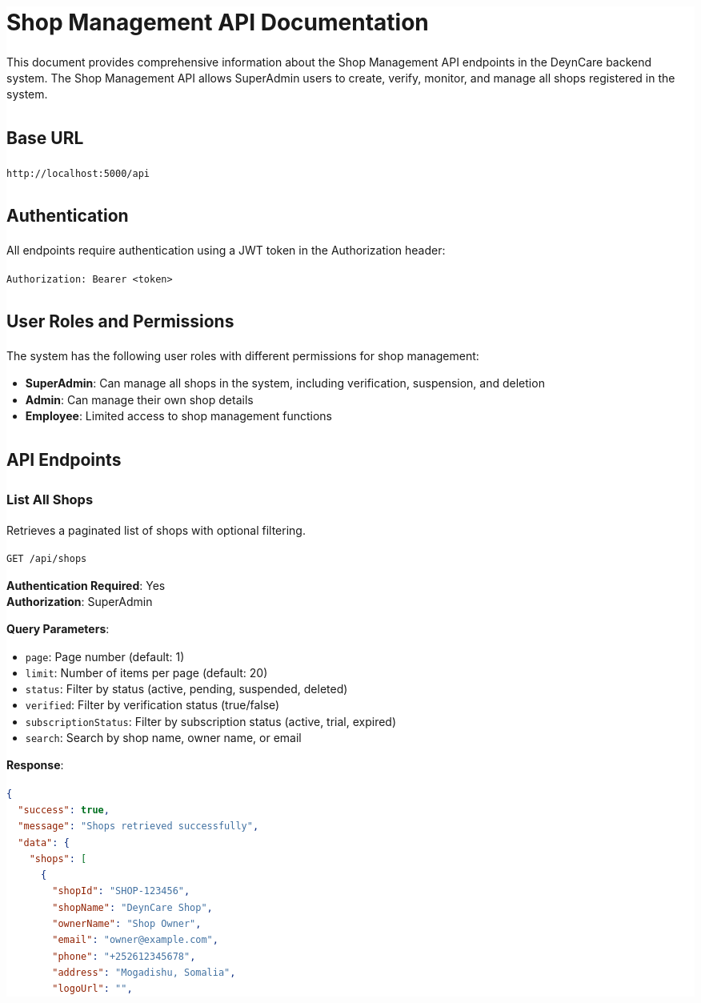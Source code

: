 # Shop Management API Documentation

This document provides comprehensive information about the Shop Management API endpoints in the DeynCare backend system. The Shop Management API allows SuperAdmin users to create, verify, monitor, and manage all shops registered in the system.

## Base URL

```
http://localhost:5000/api
```

## Authentication

All endpoints require authentication using a JWT token in the Authorization header:

```
Authorization: Bearer <token>
```

## User Roles and Permissions

The system has the following user roles with different permissions for shop management:

- **SuperAdmin**: Can manage all shops in the system, including verification, suspension, and deletion
- **Admin**: Can manage their own shop details
- **Employee**: Limited access to shop management functions

## API Endpoints

### List All Shops

Retrieves a paginated list of shops with optional filtering.

```
GET /api/shops
```

**Authentication Required**: Yes  
**Authorization**: SuperAdmin

**Query Parameters**:
- `page`: Page number (default: 1)
- `limit`: Number of items per page (default: 20)
- `status`: Filter by status (active, pending, suspended, deleted)
- `verified`: Filter by verification status (true/false)
- `subscriptionStatus`: Filter by subscription status (active, trial, expired)
- `search`: Search by shop name, owner name, or email

**Response**:
```json
{
  "success": true,
  "message": "Shops retrieved successfully",
  "data": {
    "shops": [
      {
        "shopId": "SHOP-123456",
        "shopName": "DeynCare Shop",
        "ownerName": "Shop Owner",
        "email": "owner@example.com",
        "phone": "+252612345678",
        "address": "Mogadishu, Somalia",
        "logoUrl": "",
```
